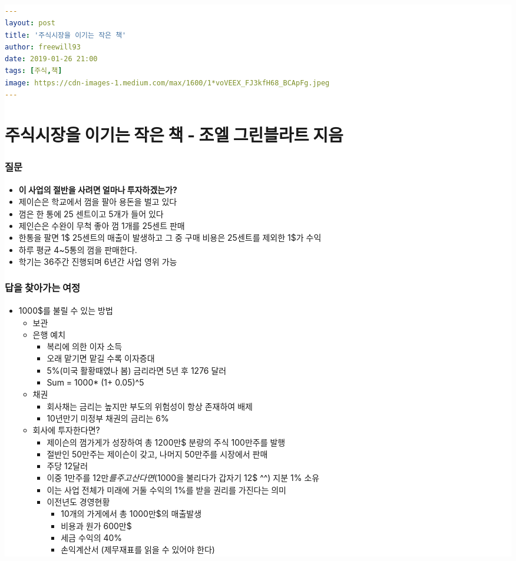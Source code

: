 ```yaml
---
layout: post
title: '주식시장을 이기는 작은 책'
author: freewill93
date: 2019-01-26 21:00
tags: [주식,책]
image: https://cdn-images-1.medium.com/max/1600/1*voVEEX_FJ3kfH68_BCApFg.jpeg
---
```



# 주식시장을 이기는 작은 책 - 조엘 그린블라트 지음

### 질문
* **이 사업의 절반을 사려면 얼마나 투자하겠는가?**
* 제이슨은 학교에서 껌을 팔아 용돈을 벌고 있다
* 껌은 한 통에 25 센트이고 5개가 들어 있다
* 제인슨은 수완이 무척 좋아 껌 1개를 25센트 판매 
* 한통을 팔면 1$ 25센트의 매출이 발생하고 그 중 구매 비용은 25센트를 제외한 1$가 수익
* 하루 평균 4~5통의 껌을 판매한다.
* 학기는 36주간 진행되며 6년간 사업 영위 가능

### 답을 찾아가는 여정

* 1000$를 불릴 수 있는 방법
  * 보관
  * 은행 예치
    * 복리에 의한 이자 소득
    * 오래 맡기면 맡길 수록 이자증대
    * 5%(미국 활황때였나 봄) 금리라면 5년 후 1276 달러
    * Sum = 1000* (1+ 0.05)^5
  * 채권
    * 회사채는 금리는 높지만 부도의 위험성이 항상 존재하여 배제
    * 10년만기 미정부 채권의 금리는 6%
  * 회사에 투자한다면?
    * 제이슨의 껌가게가 성장하여 총 1200만$ 분량의 주식 100만주를 발행
    * 절반인 50만주는 제이슨이 갖고, 나머지 50만주를 시장에서 판매
    * 주당 12달러
    * 이중 1만주를 12만$를 주고 산다면 (1000$을 불리다가 갑자기 12$ ^^) 지분 1% 소유
    * 이는 사업 전체가 미래에 거둘 수익의 1%를 받을 권리를 가진다는 의미
    * 이전년도 경영현황
      * 10개의 가게에서 총 1000만$의 매출발생
      * 비용과 원가 600만$
      * 세금 수익의 40%
      * 손익계산서 (제무재표를 읽을 수 있어야 한다)